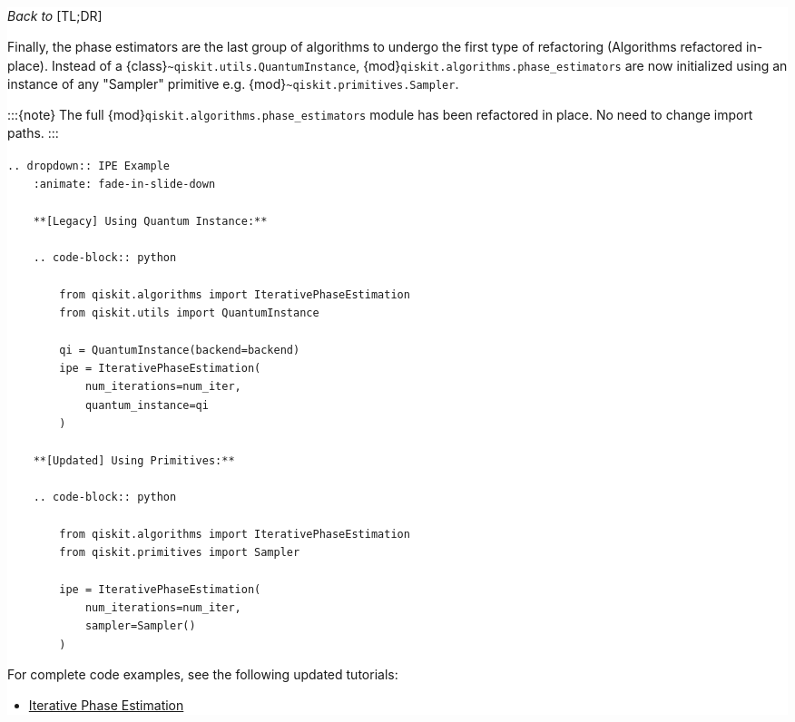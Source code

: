 *Back to* [TL;DR]

Finally, the phase estimators are the last group of algorithms to undergo the first type of refactoring
(Algorithms refactored in-place).
Instead of a {class}`~qiskit.utils.QuantumInstance`, {mod}`qiskit.algorithms.phase_estimators` are now initialized
using an instance of any "Sampler" primitive e.g. {mod}`~qiskit.primitives.Sampler`.

:::{note}
The full {mod}`qiskit.algorithms.phase_estimators` module has been refactored in place. No need to
change import paths.
:::

```{eval-rst}
.. dropdown:: IPE Example
    :animate: fade-in-slide-down

    **[Legacy] Using Quantum Instance:**

    .. code-block:: python

        from qiskit.algorithms import IterativePhaseEstimation
        from qiskit.utils import QuantumInstance

        qi = QuantumInstance(backend=backend)
        ipe = IterativePhaseEstimation(
            num_iterations=num_iter,
            quantum_instance=qi
        )

    **[Updated] Using Primitives:**

    .. code-block:: python

        from qiskit.algorithms import IterativePhaseEstimation
        from qiskit.primitives import Sampler

        ipe = IterativePhaseEstimation(
            num_iterations=num_iter,
            sampler=Sampler()
        )
```

For complete code examples, see the following updated tutorials:

- [Iterative Phase Estimation](https://qiskit.org/documentation/tutorials/algorithms/09_IQPE.html)

